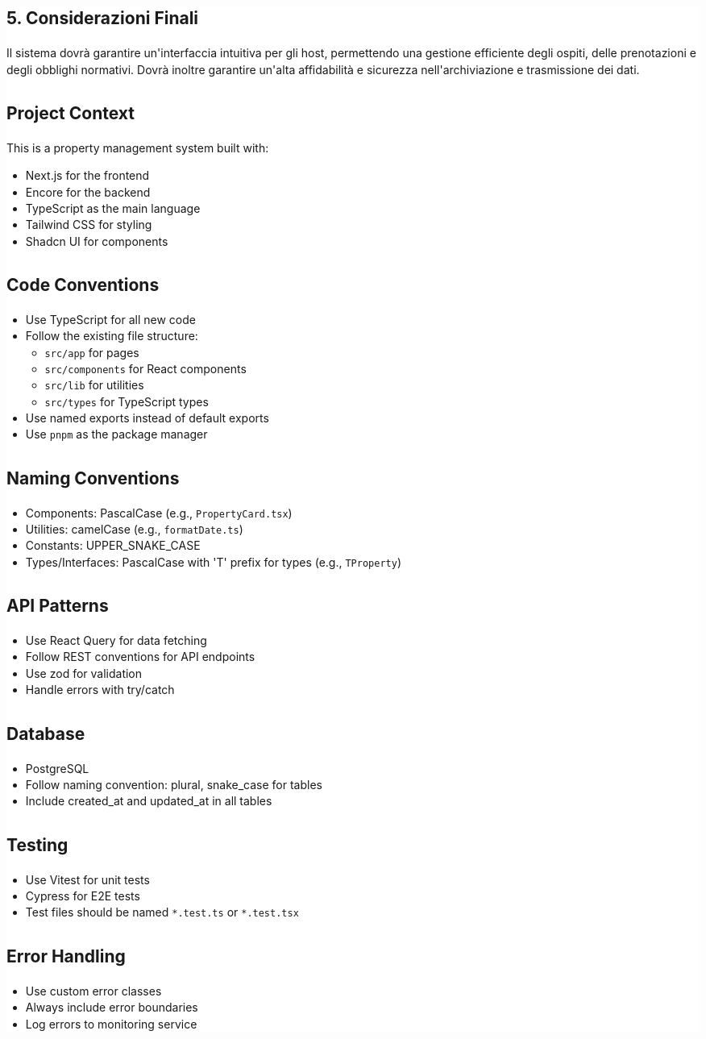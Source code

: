 ## 5. Considerazioni Finali
Il sistema dovrà garantire un'interfaccia intuitiva per gli host, permettendo una gestione efficiente degli ospiti, delle prenotazioni e degli obblighi normativi. Dovrà inoltre garantire un'alta affidabilità e sicurezza nell'archiviazione e trasmissione dei dati.

## Project Context
This is a property management system built with:
- Next.js for the frontend
- Encore for the backend
- TypeScript as the main language
- Tailwind CSS for styling
- Shadcn UI for components

## Code Conventions
- Use TypeScript for all new code
- Follow the existing file structure:
  - `src/app` for pages
  - `src/components` for React components
  - `src/lib` for utilities
  - `src/types` for TypeScript types
- Use named exports instead of default exports
- Use `pnpm` as the package manager

## Naming Conventions
- Components: PascalCase (e.g., `PropertyCard.tsx`)
- Utilities: camelCase (e.g., `formatDate.ts`)
- Constants: UPPER_SNAKE_CASE
- Types/Interfaces: PascalCase with 'T' prefix for types (e.g., `TProperty`)

## API Patterns
- Use React Query for data fetching
- Follow REST conventions for API endpoints
- Use zod for validation
- Handle errors with try/catch

## Database
- PostgreSQL
- Follow naming convention: plural, snake_case for tables
- Include created_at and updated_at in all tables

## Testing
- Use Vitest for unit tests
- Cypress for E2E tests
- Test files should be named `*.test.ts` or `*.test.tsx`

## Error Handling
- Use custom error classes
- Always include error boundaries
- Log errors to monitoring service
